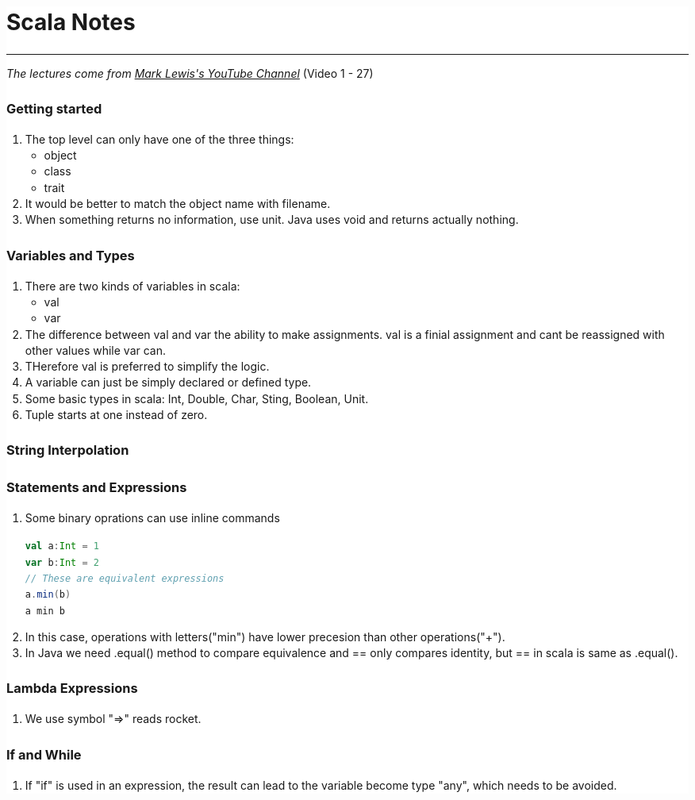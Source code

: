 [//]: # (<span style = "font-family: dejavu">)

[//]: # (# Scala Notes)

[//]: # (</span>)
# Scala Notes
___

*The lectures come from [Mark Lewis's YouTube Channel](https://www.youtube.com/watch?v=85bHg5AipvU&list=PLLMXbkbDbVt8JLumqKj-3BlHmEXPIfR42&index=1)* (Video 1 - 27)

### Getting started

1. The top level can only have one of the three things:
    * object
    * class
    * trait
2. It would be better to match the object name with filename.
3. When something returns no information, use unit. Java uses void and returns actually nothing.

### Variables and Types

1. There are two kinds of variables in scala:
   * val
   * var
2. The difference between val and var the ability to make assignments. val is a finial assignment and cant be reassigned with other values while var can.
3. THerefore val is preferred to simplify the logic.
4. A variable can just be simply declared or defined type.
5. Some basic types in scala: Int, Double, Char, Sting, Boolean, Unit.
6. Tuple starts at one instead of zero.

### String Interpolation

### Statements and Expressions

1. Some binary oprations can use inline commands
   ```scala
   val a:Int = 1
   var b:Int = 2
   // These are equivalent expressions
   a.min(b)
   a min b
   ```
2. In this case, operations with letters("min") have lower precesion than other operations("+").
3. In Java we need .equal() method to compare equivalence and == only compares identity, but == in scala is same as .equal().

### Lambda Expressions

1. We use symbol "=>" reads rocket.

### If and While

1. If "if" is used in an expression, the result can lead to the variable become type "any", which needs to be avoided.

